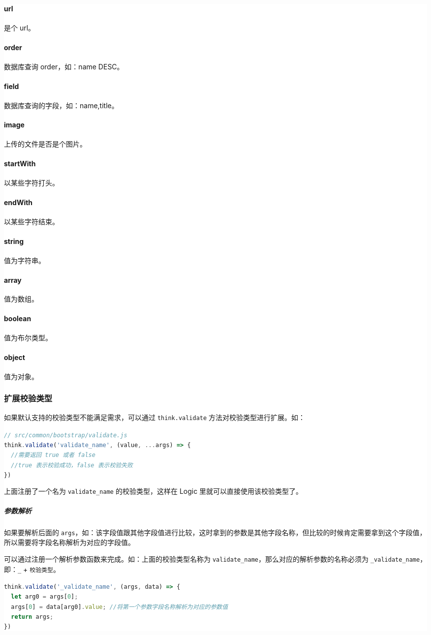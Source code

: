 #### url

是个 url。

#### order

数据库查询 order，如：name DESC。

#### field

数据库查询的字段，如：name,title。

#### image

上传的文件是否是个图片。

#### startWith

以某些字符打头。

#### endWith

以某些字符结束。

#### string

值为字符串。

#### array

值为数组。

#### boolean

值为布尔类型。

#### object

值为对象。

### 扩展校验类型

如果默认支持的校验类型不能满足需求，可以通过 `think.validate` 方法对校验类型进行扩展。如：

```js
// src/common/bootstrap/validate.js
think.validate('validate_name', (value, ...args) => {
  //需要返回 true 或者 false
  //true 表示校验成功，false 表示校验失败
})
```

上面注册了一个名为 `validate_name` 的校验类型，这样在 Logic 里就可以直接使用该校验类型了。

##### 参数解析

如果要解析后面的 `args`，如：该字段值跟其他字段值进行比较，这时拿到的参数是其他字段名称，但比较的时候肯定需要拿到这个字段值，所以需要将字段名称解析为对应的字段值。

可以通过注册一个解析参数函数来完成。如：上面的校验类型名称为 `validate_name`，那么对应的解析参数的名称必须为 `_validate_name`，即：`_` + `校验类型`。

```js
think.validate('_validate_name', (args, data) => {
  let arg0 = args[0];
  args[0] = data[arg0].value; //将第一个参数字段名称解析为对应的参数值
  return args;
})
```

